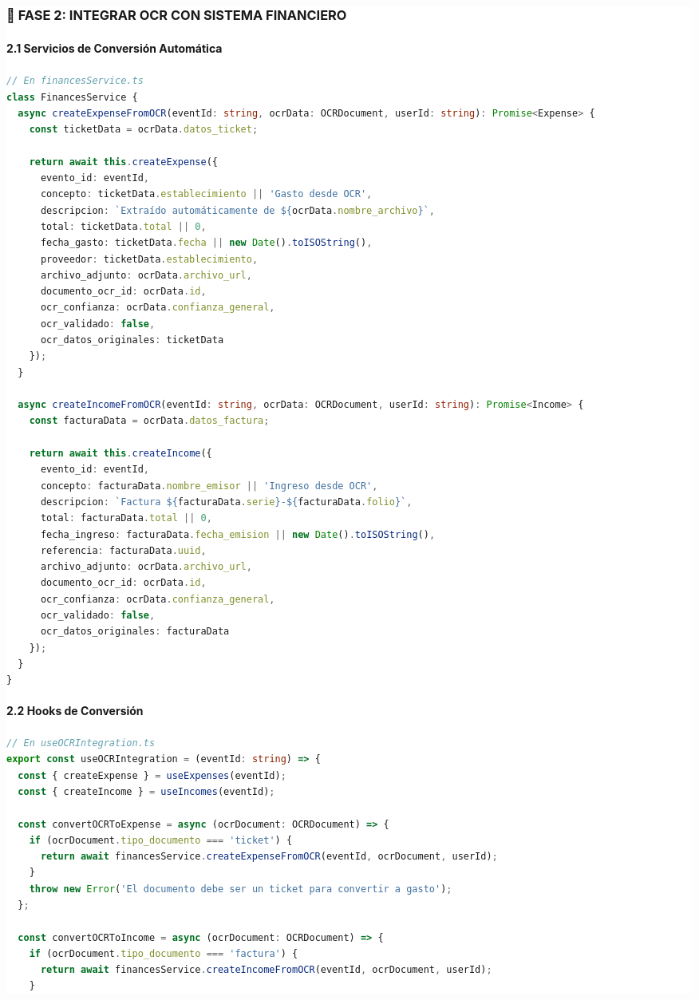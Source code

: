 ### 🔗 **FASE 2: INTEGRAR OCR CON SISTEMA FINANCIERO**

#### 2.1 **Servicios de Conversión Automática**
```typescript
// En financesService.ts
class FinancesService {
  async createExpenseFromOCR(eventId: string, ocrData: OCRDocument, userId: string): Promise<Expense> {
    const ticketData = ocrData.datos_ticket;
    
    return await this.createExpense({
      evento_id: eventId,
      concepto: ticketData.establecimiento || 'Gasto desde OCR',
      descripcion: `Extraído automáticamente de ${ocrData.nombre_archivo}`,
      total: ticketData.total || 0,
      fecha_gasto: ticketData.fecha || new Date().toISOString(),
      proveedor: ticketData.establecimiento,
      archivo_adjunto: ocrData.archivo_url,
      documento_ocr_id: ocrData.id,
      ocr_confianza: ocrData.confianza_general,
      ocr_validado: false,
      ocr_datos_originales: ticketData
    });
  }

  async createIncomeFromOCR(eventId: string, ocrData: OCRDocument, userId: string): Promise<Income> {
    const facturaData = ocrData.datos_factura;
    
    return await this.createIncome({
      evento_id: eventId,
      concepto: facturaData.nombre_emisor || 'Ingreso desde OCR',
      descripcion: `Factura ${facturaData.serie}-${facturaData.folio}`,
      total: facturaData.total || 0,
      fecha_ingreso: facturaData.fecha_emision || new Date().toISOString(),
      referencia: facturaData.uuid,
      archivo_adjunto: ocrData.archivo_url,
      documento_ocr_id: ocrData.id,
      ocr_confianza: ocrData.confianza_general,
      ocr_validado: false,
      ocr_datos_originales: facturaData
    });
  }
}
```

#### 2.2 **Hooks de Conversión**
```typescript
// En useOCRIntegration.ts
export const useOCRIntegration = (eventId: string) => {
  const { createExpense } = useExpenses(eventId);
  const { createIncome } = useIncomes(eventId);

  const convertOCRToExpense = async (ocrDocument: OCRDocument) => {
    if (ocrDocument.tipo_documento === 'ticket') {
      return await financesService.createExpenseFromOCR(eventId, ocrDocument, userId);
    }
    throw new Error('El documento debe ser un ticket para convertir a gasto');
  };

  const convertOCRToIncome = async (ocrDocument: OCRDocument) => {
    if (ocrDocument.tipo_documento === 'factura') {
      return await financesService.createIncomeFromOCR(eventId, ocrDocument, userId);
    }
```
